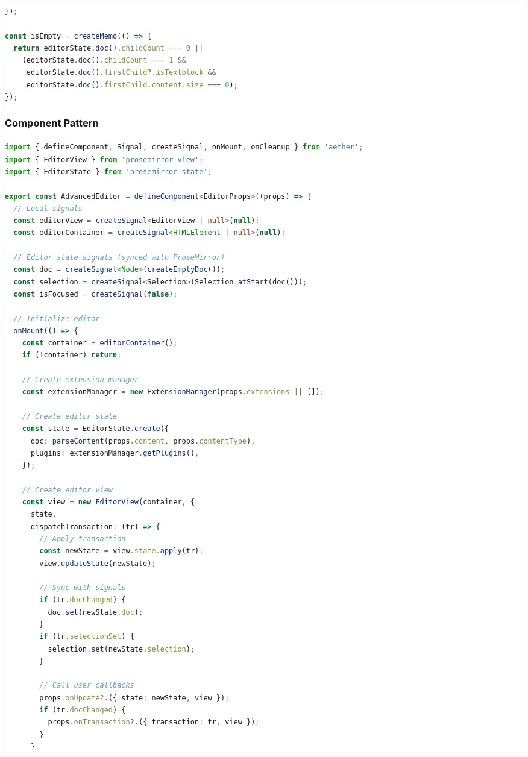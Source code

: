 ```typescript
});

const isEmpty = createMemo(() => {
  return editorState.doc().childCount === 0 ||
    (editorState.doc().childCount === 1 &&
     editorState.doc().firstChild?.isTextblock &&
     editorState.doc().firstChild.content.size === 0);
});
```

### Component Pattern

```typescript
import { defineComponent, Signal, createSignal, onMount, onCleanup } from 'aether';
import { EditorView } from 'prosemirror-view';
import { EditorState } from 'prosemirror-state';

export const AdvancedEditor = defineComponent<EditorProps>((props) => {
  // Local signals
  const editorView = createSignal<EditorView | null>(null);
  const editorContainer = createSignal<HTMLElement | null>(null);

  // Editor state signals (synced with ProseMirror)
  const doc = createSignal<Node>(createEmptyDoc());
  const selection = createSignal<Selection>(Selection.atStart(doc()));
  const isFocused = createSignal(false);

  // Initialize editor
  onMount(() => {
    const container = editorContainer();
    if (!container) return;

    // Create extension manager
    const extensionManager = new ExtensionManager(props.extensions || []);

    // Create editor state
    const state = EditorState.create({
      doc: parseContent(props.content, props.contentType),
      plugins: extensionManager.getPlugins(),
    });

    // Create editor view
    const view = new EditorView(container, {
      state,
      dispatchTransaction: (tr) => {
        // Apply transaction
        const newState = view.state.apply(tr);
        view.updateState(newState);

        // Sync with signals
        if (tr.docChanged) {
          doc.set(newState.doc);
        }
        if (tr.selectionSet) {
          selection.set(newState.selection);
        }

        // Call user callbacks
        props.onUpdate?.({ state: newState, view });
        if (tr.docChanged) {
          props.onTransaction?.({ transaction: tr, view });
        }
      },
```
